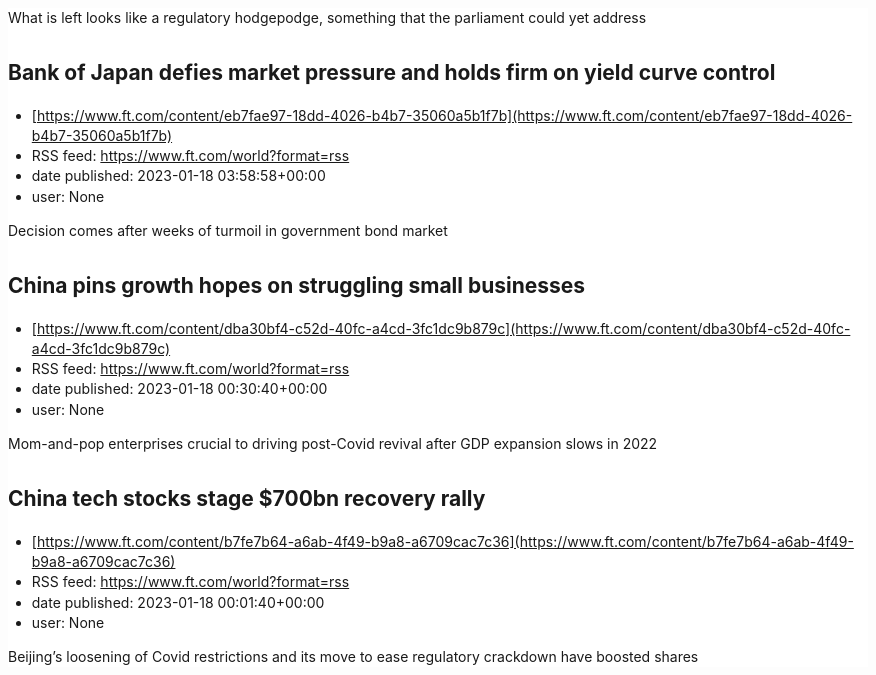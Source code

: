 What is left looks like a regulatory hodgepodge, something that the parliament could yet address

## Bank of Japan defies market pressure and holds firm on yield curve control
 - [https://www.ft.com/content/eb7fae97-18dd-4026-b4b7-35060a5b1f7b](https://www.ft.com/content/eb7fae97-18dd-4026-b4b7-35060a5b1f7b)
 - RSS feed: https://www.ft.com/world?format=rss
 - date published: 2023-01-18 03:58:58+00:00
 - user: None

Decision comes after weeks of turmoil in government bond market

## China pins growth hopes on struggling small businesses
 - [https://www.ft.com/content/dba30bf4-c52d-40fc-a4cd-3fc1dc9b879c](https://www.ft.com/content/dba30bf4-c52d-40fc-a4cd-3fc1dc9b879c)
 - RSS feed: https://www.ft.com/world?format=rss
 - date published: 2023-01-18 00:30:40+00:00
 - user: None

Mom-and-pop enterprises crucial to driving post-Covid revival after GDP expansion slows in 2022

## China tech stocks stage $700bn recovery rally
 - [https://www.ft.com/content/b7fe7b64-a6ab-4f49-b9a8-a6709cac7c36](https://www.ft.com/content/b7fe7b64-a6ab-4f49-b9a8-a6709cac7c36)
 - RSS feed: https://www.ft.com/world?format=rss
 - date published: 2023-01-18 00:01:40+00:00
 - user: None

Beijing’s loosening of Covid restrictions and its move to ease regulatory crackdown have boosted shares
